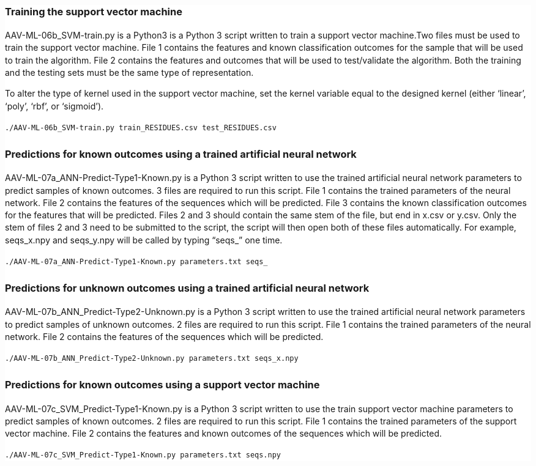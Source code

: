 
### Training the support vector machine

AAV-ML-06b_SVM-train.py is a Python3 is a Python 3 script written to train a support vector machine.Two files must be used to train the support vector machine. File 1 contains the features and known classification outcomes for the sample that will be used to train the algorithm. File 2 contains the features and outcomes that will be used to test/validate the algorithm. Both the training and the testing sets must be the same type of representation.

To alter the type of kernel used in the support vector machine, set the kernel variable equal to the designed kernel (either ‘linear’, ‘poly’, ‘rbf’, or ‘sigmoid’).

```
./AAV-ML-06b_SVM-train.py train_RESIDUES.csv test_RESIDUES.csv
```

### Predictions for known outcomes using a trained artificial neural network

AAV-ML-07a_ANN-Predict-Type1-Known.py is a Python 3 script written to use the trained artificial neural network parameters to predict samples of known outcomes. 3 files are required to run this script. File 1 contains the trained parameters of the neural network. File 2 contains the features of the sequences which will be predicted. File 3 contains the known classification outcomes for the features that will be predicted. Files 2 and 3 should contain the same stem of the file, but end in x.csv or y.csv. Only the stem of files 2 and 3 need to be submitted to the script, the script will then open both of these files automatically. For example, seqs_x.npy and seqs_y.npy will be called by typing “seqs_” one time.

```
./AAV-ML-07a_ANN-Predict-Type1-Known.py parameters.txt seqs_
```

### Predictions for unknown outcomes using a trained artificial neural network

AAV-ML-07b_ANN_Predict-Type2-Unknown.py is a Python 3 script written to use the trained artificial neural network parameters to predict samples of unknown outcomes. 2 files are required to run this script. File 1 contains the trained parameters of the neural network. File 2 contains the features of the sequences which will be predicted.

```
./AAV-ML-07b_ANN_Predict-Type2-Unknown.py parameters.txt seqs_x.npy
```


### Predictions for known outcomes using a support vector machine

AAV-ML-07c_SVM_Predict-Type1-Known.py is a Python 3 script written to use the train support vector machine parameters to predict samples of known outcomes. 2 files are required to run this script. File 1 contains the trained parameters of the support vector machine. File 2 contains the features and known outcomes of the sequences which will be predicted.

```
./AAV-ML-07c_SVM_Predict-Type1-Known.py parameters.txt seqs.npy
```
